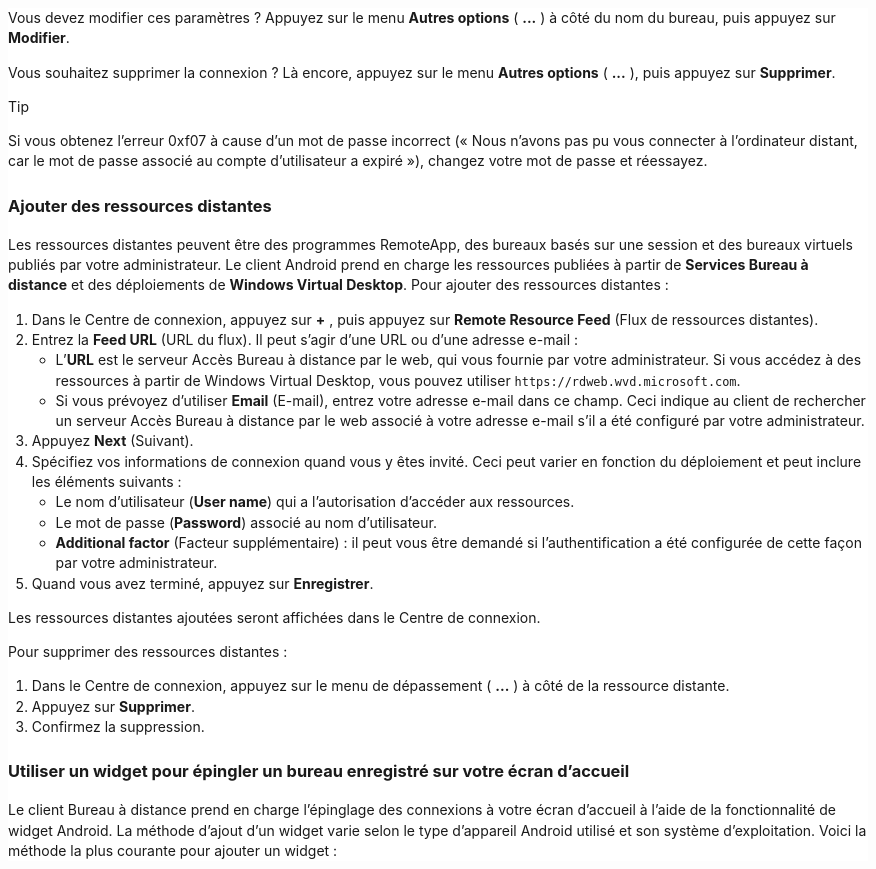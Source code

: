 Vous devez modifier ces paramètres ? Appuyez sur le menu **Autres options** ( **...** ) à côté du nom du bureau, puis appuyez sur **Modifier**.

Vous souhaitez supprimer la connexion ? Là encore, appuyez sur le menu **Autres options** ( **...** ), puis appuyez sur **Supprimer**.

>[!TIP]
> Si vous obtenez l’erreur 0xf07 à cause d’un mot de passe incorrect (« Nous n’avons pas pu vous connecter à l’ordinateur distant, car le mot de passe associé au compte d’utilisateur a expiré »), changez votre mot de passe et réessayez.

### <a name="add-remote-resources"></a>Ajouter des ressources distantes

Les ressources distantes peuvent être des programmes RemoteApp, des bureaux basés sur une session et des bureaux virtuels publiés par votre administrateur. Le client Android prend en charge les ressources publiées à partir de **Services Bureau à distance** et des déploiements de **Windows Virtual Desktop**. Pour ajouter des ressources distantes :

1. Dans le Centre de connexion, appuyez sur **+** , puis appuyez sur **Remote Resource Feed** (Flux de ressources distantes).
2. Entrez la **Feed URL** (URL du flux). Il peut s’agir d’une URL ou d’une adresse e-mail :
   - L’**URL** est le serveur Accès Bureau à distance par le web, qui vous fournie par votre administrateur. Si vous accédez à des ressources à partir de Windows Virtual Desktop, vous pouvez utiliser `https://rdweb.wvd.microsoft.com`.
   - Si vous prévoyez d’utiliser **Email** (E-mail), entrez votre adresse e-mail dans ce champ. Ceci indique au client de rechercher un serveur Accès Bureau à distance par le web associé à votre adresse e-mail s’il a été configuré par votre administrateur.
3. Appuyez **Next** (Suivant).
4. Spécifiez vos informations de connexion quand vous y êtes invité. Ceci peut varier en fonction du déploiement et peut inclure les éléments suivants :
   - Le nom d’utilisateur (**User name**) qui a l’autorisation d’accéder aux ressources.
   - Le mot de passe (**Password**) associé au nom d’utilisateur.
   - **Additional factor** (Facteur supplémentaire) : il peut vous être demandé si l’authentification a été configurée de cette façon par votre administrateur.
5. Quand vous avez terminé, appuyez sur **Enregistrer**.

Les ressources distantes ajoutées seront affichées dans le Centre de connexion.

Pour supprimer des ressources distantes :

1. Dans le Centre de connexion, appuyez sur le menu de dépassement ( **...** ) à côté de la ressource distante.
2. Appuyez sur **Supprimer**.
3. Confirmez la suppression.

### <a name="use-a-widget-to-pin-a-saved-desktop-to-your-home-screen"></a>Utiliser un widget pour épingler un bureau enregistré sur votre écran d’accueil

Le client Bureau à distance prend en charge l’épinglage des connexions à votre écran d’accueil à l’aide de la fonctionnalité de widget Android. La méthode d’ajout d’un widget varie selon le type d’appareil Android utilisé et son système d’exploitation. Voici la méthode la plus courante pour ajouter un widget :
